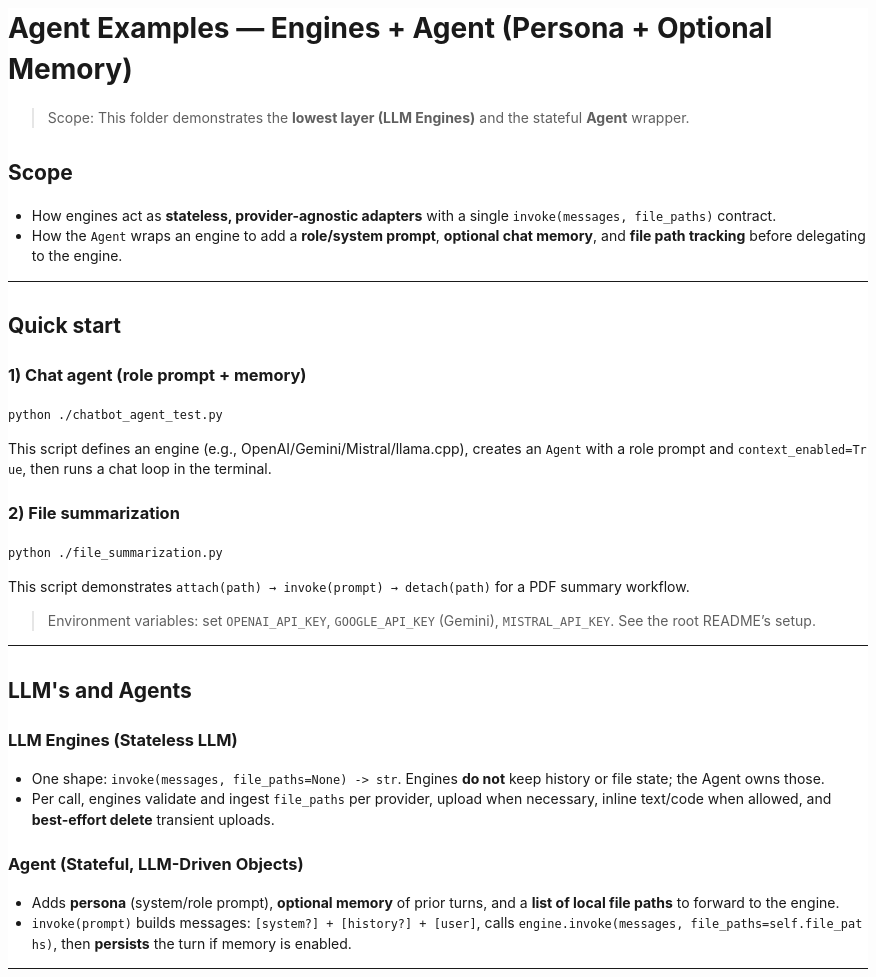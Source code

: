 # Agent Examples — Engines + Agent (Persona + Optional Memory)

> Scope: This folder demonstrates the **lowest layer (LLM Engines)** and the stateful **Agent** wrapper.

## Scope

* How engines act as **stateless, provider-agnostic adapters** with a single `invoke(messages, file_paths)` contract. 
* How the `Agent` wraps an engine to add a **role/system prompt**, **optional chat memory**, and **file path tracking** before delegating to the engine. 

---

## Quick start

### 1) Chat agent (role prompt + memory)

```bash
python ./chatbot_agent_test.py
```

This script defines an engine (e.g., OpenAI/Gemini/Mistral/llama.cpp), creates an `Agent` with a role prompt and `context_enabled=True`, then runs a chat loop in the terminal.

### 2) File summarization

```bash
python ./file_summarization.py
```

This script demonstrates `attach(path) → invoke(prompt) → detach(path)` for a PDF summary workflow.

> Environment variables: set `OPENAI_API_KEY`, `GOOGLE_API_KEY` (Gemini), `MISTRAL_API_KEY`. See the root README’s setup.

---
## LLM's and Agents

### LLM Engines (Stateless LLM)

* One shape: `invoke(messages, file_paths=None) -> str`. Engines **do not** keep history or file state; the Agent owns those. 
* Per call, engines validate and ingest `file_paths` per provider, upload when necessary, inline text/code when allowed, and **best-effort delete** transient uploads.

### Agent (Stateful, LLM-Driven Objects)

* Adds **persona** (system/role prompt), **optional memory** of prior turns, and a **list of local file paths** to forward to the engine. 
* `invoke(prompt)` builds messages: `[system?] + [history?] + [user]`, calls `engine.invoke(messages, file_paths=self.file_paths)`, then **persists** the turn if memory is enabled. 

---